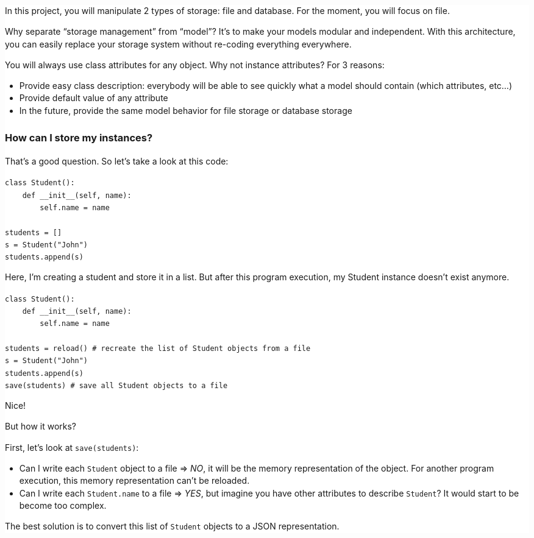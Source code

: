 In this project, you will manipulate 2 types of storage: file and database. For the moment, you will focus on file.

Why separate “storage management” from “model”? It’s to make your models modular and independent. With this architecture, you can easily replace your storage system without re-coding everything everywhere.

You will always use class attributes for any object. Why not instance attributes? For 3 reasons:

-   Provide easy class description: everybody will be able to see quickly what a model should contain (which attributes, etc…)
-   Provide default value of any attribute
-   In the future, provide the same model behavior for file storage or database storage

### How can I store my instances?

That’s a good question. So let’s take a look at this code:

```
class Student():
    def __init__(self, name):
        self.name = name

students = []
s = Student("John")
students.append(s)

```

Here, I’m creating a student and store it in a list. But after this program execution, my Student instance doesn’t exist anymore.

```
class Student():
    def __init__(self, name):
        self.name = name

students = reload() # recreate the list of Student objects from a file
s = Student("John")
students.append(s)
save(students) # save all Student objects to a file

```

Nice!

But how it works?

First, let’s look at  `save(students)`:

-   Can I write each  `Student`  object to a file =>  _NO_, it will be the memory representation of the object. For another program execution, this memory representation can’t be reloaded.
-   Can I write each  `Student.name`  to a file =>  _YES_, but imagine you have other attributes to describe  `Student`? It would start to be become too complex.

The best solution is to convert this list of  `Student`  objects to a JSON representation.
